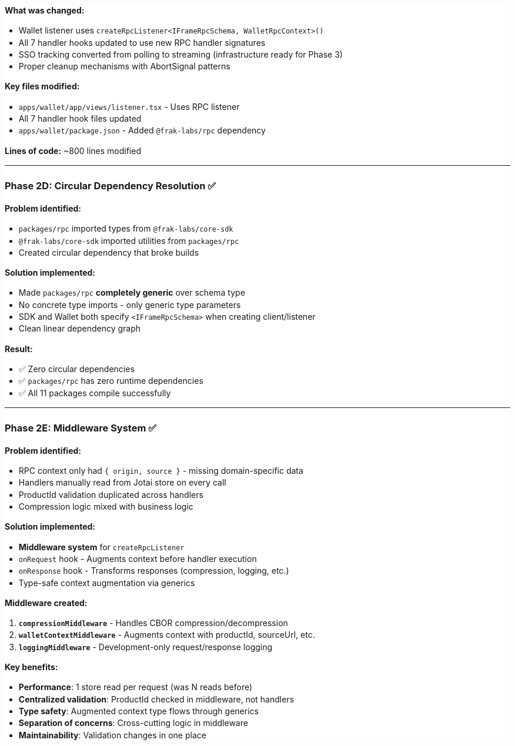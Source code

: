 **What was changed:**
- Wallet listener uses `createRpcListener<IFrameRpcSchema, WalletRpcContext>()`
- All 7 handler hooks updated to use new RPC handler signatures
- SSO tracking converted from polling to streaming (infrastructure ready for Phase 3)
- Proper cleanup mechanisms with AbortSignal patterns

**Key files modified:**
- `apps/wallet/app/views/listener.tsx` - Uses RPC listener
- All 7 handler hook files updated
- `apps/wallet/package.json` - Added `@frak-labs/rpc` dependency

**Lines of code:** ~800 lines modified

---

### Phase 2D: Circular Dependency Resolution ✅

**Problem identified:**
- `packages/rpc` imported types from `@frak-labs/core-sdk`
- `@frak-labs/core-sdk` imported utilities from `packages/rpc`
- Created circular dependency that broke builds

**Solution implemented:**
- Made `packages/rpc` **completely generic** over schema type
- No concrete type imports - only generic type parameters
- SDK and Wallet both specify `<IFrameRpcSchema>` when creating client/listener
- Clean linear dependency graph

**Result:**
- ✅ Zero circular dependencies
- ✅ `packages/rpc` has zero runtime dependencies
- ✅ All 11 packages compile successfully

---

### Phase 2E: Middleware System ✅

**Problem identified:**
- RPC context only had `{ origin, source }` - missing domain-specific data
- Handlers manually read from Jotai store on every call
- ProductId validation duplicated across handlers
- Compression logic mixed with business logic

**Solution implemented:**
- **Middleware system** for `createRpcListener`
- `onRequest` hook - Augments context before handler execution
- `onResponse` hook - Transforms responses (compression, logging, etc.)
- Type-safe context augmentation via generics

**Middleware created:**

1. **`compressionMiddleware`** - Handles CBOR compression/decompression
2. **`walletContextMiddleware`** - Augments context with productId, sourceUrl, etc.
3. **`loggingMiddleware`** - Development-only request/response logging

**Key benefits:**
- **Performance**: 1 store read per request (was N reads before)
- **Centralized validation**: ProductId checked in middleware, not handlers
- **Type safety**: Augmented context type flows through generics
- **Separation of concerns**: Cross-cutting logic in middleware
- **Maintainability**: Validation changes in one place
